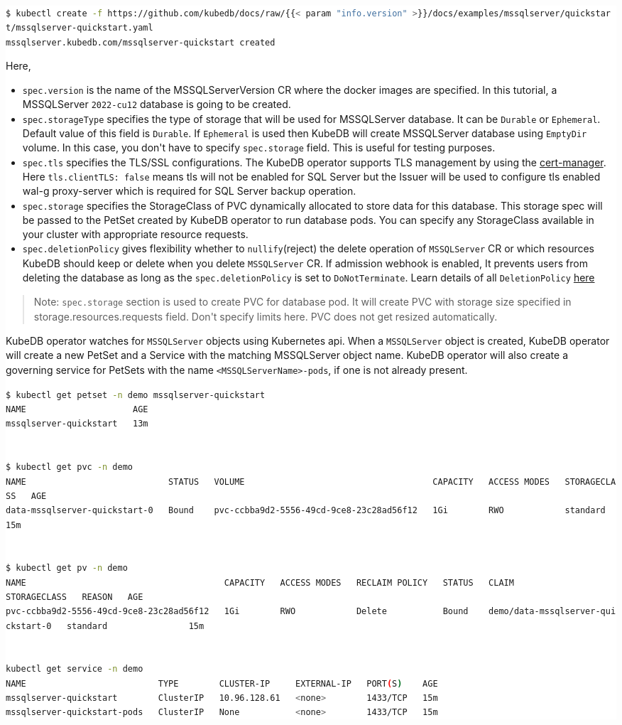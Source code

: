 ```bash
$ kubectl create -f https://github.com/kubedb/docs/raw/{{< param "info.version" >}}/docs/examples/mssqlserver/quickstart/mssqlserver-quickstart.yaml
mssqlserver.kubedb.com/mssqlserver-quickstart created
```

Here,

- `spec.version` is the name of the MSSQLServerVersion CR where the docker images are specified. In this tutorial, a MSSQLServer `2022-cu12` database is going to be created.
- `spec.storageType` specifies the type of storage that will be used for MSSQLServer database. It can be `Durable` or `Ephemeral`. Default value of this field is `Durable`. If `Ephemeral` is used then KubeDB will create MSSQLServer database using `EmptyDir` volume. In this case, you don't have to specify `spec.storage` field. This is useful for testing purposes.
- `spec.tls` specifies the TLS/SSL configurations. The KubeDB operator supports TLS management by using the [cert-manager](https://cert-manager.io/). Here `tls.clientTLS: false` means tls will not be enabled for SQL Server but the Issuer will be used to configure tls enabled wal-g proxy-server which is required for SQL Server backup operation.
- `spec.storage` specifies the StorageClass of PVC dynamically allocated to store data for this database. This storage spec will be passed to the PetSet created by KubeDB operator to run database pods. You can specify any StorageClass available in your cluster with appropriate resource requests.
- `spec.deletionPolicy` gives flexibility whether to `nullify`(reject) the delete operation of `MSSQLServer` CR or which resources KubeDB should keep or delete when you delete `MSSQLServer` CR. If admission webhook is enabled, It prevents users from deleting the database as long as the `spec.deletionPolicy` is set to `DoNotTerminate`. Learn details of all `DeletionPolicy` [here](/docs/v2024.8.14-rc.3/guides/mysql/concepts/database/#specdeletionpolicy)

> Note: `spec.storage` section is used to create PVC for database pod. It will create PVC with storage size specified in storage.resources.requests field. Don't specify limits here. PVC does not get resized automatically.

KubeDB operator watches for `MSSQLServer` objects using Kubernetes api. When a `MSSQLServer` object is created, KubeDB operator will create a new PetSet and a Service with the matching MSSQLServer object name. KubeDB operator will also create a governing service for PetSets with the name `<MSSQLServerName>-pods`, if one is not already present.

```bash
$ kubectl get petset -n demo mssqlserver-quickstart
NAME                     AGE
mssqlserver-quickstart   13m


$ kubectl get pvc -n demo
NAME                            STATUS   VOLUME                                     CAPACITY   ACCESS MODES   STORAGECLASS   AGE
data-mssqlserver-quickstart-0   Bound    pvc-ccbba9d2-5556-49cd-9ce8-23c28ad56f12   1Gi        RWO            standard       15m


$ kubectl get pv -n demo
NAME                                       CAPACITY   ACCESS MODES   RECLAIM POLICY   STATUS   CLAIM                                STORAGECLASS   REASON   AGE
pvc-ccbba9d2-5556-49cd-9ce8-23c28ad56f12   1Gi        RWO            Delete           Bound    demo/data-mssqlserver-quickstart-0   standard                15m


kubectl get service -n demo
NAME                          TYPE        CLUSTER-IP     EXTERNAL-IP   PORT(S)    AGE
mssqlserver-quickstart        ClusterIP   10.96.128.61   <none>        1433/TCP   15m
mssqlserver-quickstart-pods   ClusterIP   None           <none>        1433/TCP   15m

```
